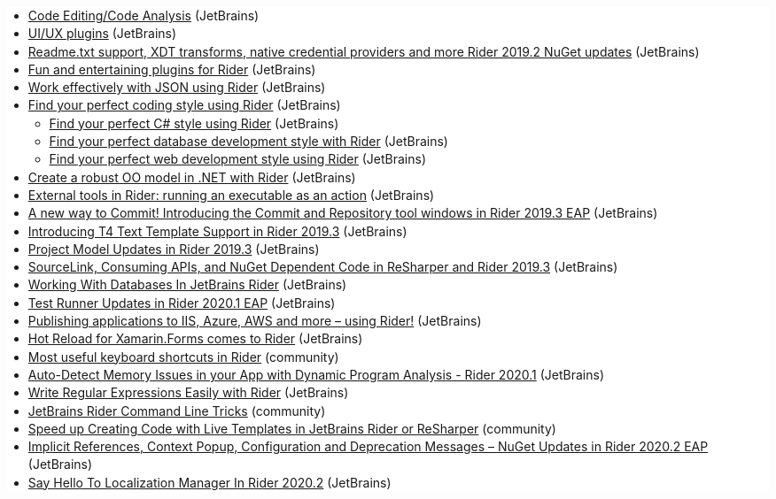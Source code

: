   * [Code Editing/Code Analysis](https://blog.jetbrains.com/dotnet/2019/05/31/awesome-plugins-rider-code-editinganalysis/) (JetBrains)
  * [UI/UX plugins](https://blog.jetbrains.com/dotnet/2019/06/04/awesome-plugins-rider-uiux/) (JetBrains)
* [Readme.txt support, XDT transforms, native credential providers and more Rider 2019.2 NuGet updates](https://blog.jetbrains.com/dotnet/2019/07/15/readme-txt-support-xdt-transforms-native-credential-providers-rider-2019-2-nuget-updates/) (JetBrains)
* [Fun and entertaining plugins for Rider](https://blog.jetbrains.com/dotnet/2019/07/19/fun-entertaining-plugins-rider/) (JetBrains)
* [Work effectively with JSON using Rider](https://blog.jetbrains.com/dotnet/2019/07/22/work-effectively-json-using-rider/) (JetBrains)
* [Find your perfect coding style using Rider](https://blog.jetbrains.com/dotnet/2019/07/30/find-perfect-coding-style-using-rider/) (JetBrains)
  * [Find your perfect C# style using Rider](https://blog.jetbrains.com/dotnet/2019/09/05/find-perfect-c-style-using-rider/) (JetBrains)
  * [Find your perfect database development style with Rider](https://blog.jetbrains.com/dotnet/2019/10/16/find-perfect-database-development-style-rider/) (JetBrains)
  * [Find your perfect web development style using Rider](https://blog.jetbrains.com/dotnet/2019/11/08/find-perfect-web-development-style-using-rider/) (JetBrains)
* [Create a robust OO model in .NET with Rider](https://blog.jetbrains.com/dotnet/2019/08/28/create-robust-oo-model-net-rider/) (JetBrains)
* [External tools in Rider: running an executable as an action](https://blog.jetbrains.com/dotnet/2019/10/29/external-tools-rider-running-executable-action/) (JetBrains)
* [A new way to Commit! Introducing the Commit and Repository tool windows in Rider 2019.3 EAP](https://blog.jetbrains.com/dotnet/2019/11/18/new-way-commit-introducing-commit-repository-tool-windows-rider-2019-3-eap/) (JetBrains)
* [Introducing T4 Text Template Support in Rider 2019.3](https://blog.jetbrains.com/dotnet/2019/12/17/introducing-t4-text-template-support/) (JetBrains)
* [Project Model Updates in Rider 2019.3](https://blog.jetbrains.com/dotnet/2020/01/20/project-model-updates-tfm-filtered-solutions-build-configurations/) (JetBrains)
* [SourceLink, Consuming APIs, and NuGet Dependent Code in ReSharper and Rider 2019.3](https://blog.jetbrains.com/dotnet/2020/02/03/sourcelink-consuming-apis-nuget-dependent-code/) (JetBrains)
* [Working With Databases In JetBrains Rider](https://blog.jetbrains.com/dotnet/2020/03/05/working-databases-jetbrains-rider/) (JetBrains)
* [Test Runner Updates in Rider 2020.1 EAP](https://blog.jetbrains.com/dotnet/2020/03/12/test-runner-updates-rider-2020-1-eap/) (JetBrains)
* [Publishing applications to IIS, Azure, AWS and more – using Rider!](https://blog.jetbrains.com/dotnet/2020/03/17/publishing-applications-iis-azure-aws-using-rider/) (JetBrains)
* [Hot Reload for Xamarin.Forms comes to Rider](https://blog.jetbrains.com/dotnet/2020/03/24/hot-reload-xamarin-forms-comes-rider/) (JetBrains)
* [Most useful keyboard shortcuts in Rider](https://lukaszlawicki.pl/most-useful-keyboard-shortcuts-in-rider/) (community)
* [Auto-Detect Memory Issues in your App with Dynamic Program Analysis - Rider 2020.1](https://blog.jetbrains.com/dotnet/2020/03/31/auto-detect-memory-issues-app-dynamic-program-analysis-rider-2020-1/) (JetBrains)
* [Write Regular Expressions Easily with Rider](https://blog.jetbrains.com/dotnet/2020/04/08/write-regular-expressions-easily-rider/) (JetBrains)
* [JetBrains Rider Command Line Tricks](https://khalidabuhakmeh.com/jetbrains-rider-commandline-tricks) (community)
* [Speed up Creating Code with Live Templates in JetBrains Rider or ReSharper](https://www.josephguadagno.net/2020/06/14/speed-up-creating-code-with-live-templates-in-jetbrains-rider-or-resharper) (community)
* [Implicit References, Context Popup, Configuration and Deprecation Messages – NuGet Updates in Rider 2020.2 EAP](https://blog.jetbrains.com/dotnet/2020/07/13/nuget-implicit-references-context-popup-configuration-and-deprecation-messages/) (JetBrains)
* [Say Hello To Localization Manager In Rider 2020.2](https://blog.jetbrains.com/dotnet/2020/08/20/say-hello-to-localization-manager-in-rider-2020-2/) (JetBrains)
